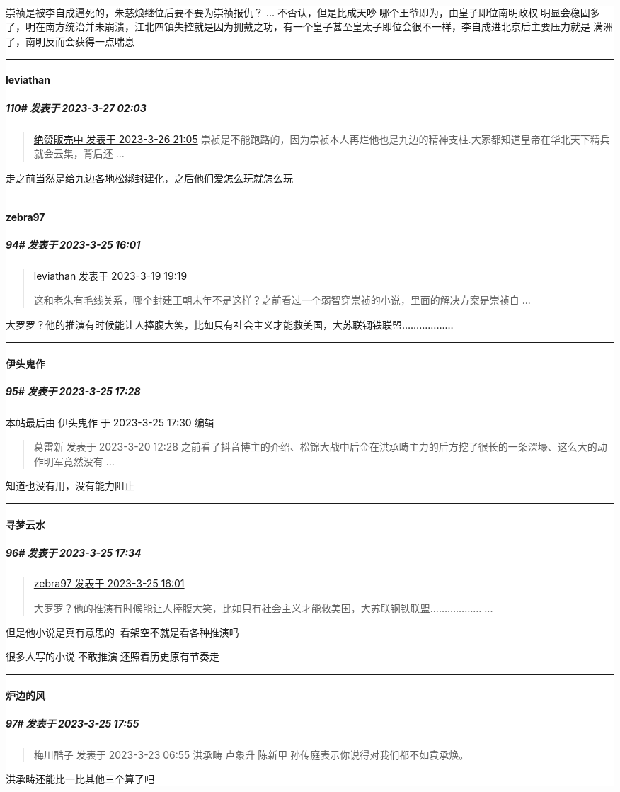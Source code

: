 崇祯是被李自成逼死的，朱慈烺继位后要不要为崇祯报仇？ ...</blockquote>
 不否认，但是比成天吵 哪个王爷即为，由皇子即位南明政权 明显会稳固多了，明在南方统治并未崩溃，江北四镇失控就是因为拥戴之功，有一个皇子甚至皇太子即位会很不一样，李自成进北京后主要压力就是 满洲了，南明反而会获得一点喘息


*****

####  leviathan  
##### 110#       发表于 2023-3-27 02:03

<blockquote><a href="httphttps://bbs.saraba1st.com/2b/forum.php?mod=redirect&amp;goto=findpost&amp;pid=60233097&amp;ptid=2124792" target="_blank">绝赞販売中 发表于 2023-3-26 21:05</a>
崇祯是不能跑路的，因为崇祯本人再烂他也是九边的精神支柱.大家都知道皇帝在华北天下精兵就会云集，背后还 ...</blockquote>
走之前当然是给九边各地松绑封建化，之后他们爱怎么玩就怎么玩

*****

####  zebra97  
##### 94#       发表于 2023-3-25 16:01

<blockquote><a href="httphttps://bbs.saraba1st.com/2b/forum.php?mod=redirect&amp;goto=findpost&amp;pid=60145954&amp;ptid=2124792" target="_blank">leviathan 发表于 2023-3-19 19:19</a>

这和老朱有毛线关系，哪个封建王朝末年不是这样？之前看过一个弱智穿崇祯的小说，里面的解决方案是崇祯自 ...</blockquote>
大罗罗？他的推演有时候能让人捧腹大笑，比如只有社会主义才能救美国，大苏联钢铁联盟………………

*****

####  伊头鬼作  
##### 95#       发表于 2023-3-25 17:28

 本帖最后由 伊头鬼作 于 2023-3-25 17:30 编辑 
<blockquote>葛雷新 发表于 2023-3-20 12:28
之前看了抖音博主的介绍、松锦大战中后金在洪承畴主力的后方挖了很长的一条深壕、这么大的动作明军竟然没有 ...</blockquote>
知道也没有用，没有能力阻止

*****

####  寻梦云水  
##### 96#       发表于 2023-3-25 17:34

<blockquote><a href="httphttps://bbs.saraba1st.com/2b/forum.php?mod=redirect&amp;goto=findpost&amp;pid=60220324&amp;ptid=2124792" target="_blank">zebra97 发表于 2023-3-25 16:01</a>

大罗罗？他的推演有时候能让人捧腹大笑，比如只有社会主义才能救美国，大苏联钢铁联盟……………… ...</blockquote>
但是他小说是真有意思的  看架空不就是看各种推演吗

很多人写的小说 不敢推演 还照着历史原有节奏走

*****

####  炉边的风  
##### 97#       发表于 2023-3-25 17:55

<blockquote>梅川酷子 发表于 2023-3-23 06:55
洪承畴 卢象升 陈新甲 孙传庭表示你说得对我们都不如袁承焕。</blockquote>
洪承畴还能比一比其他三个算了吧
